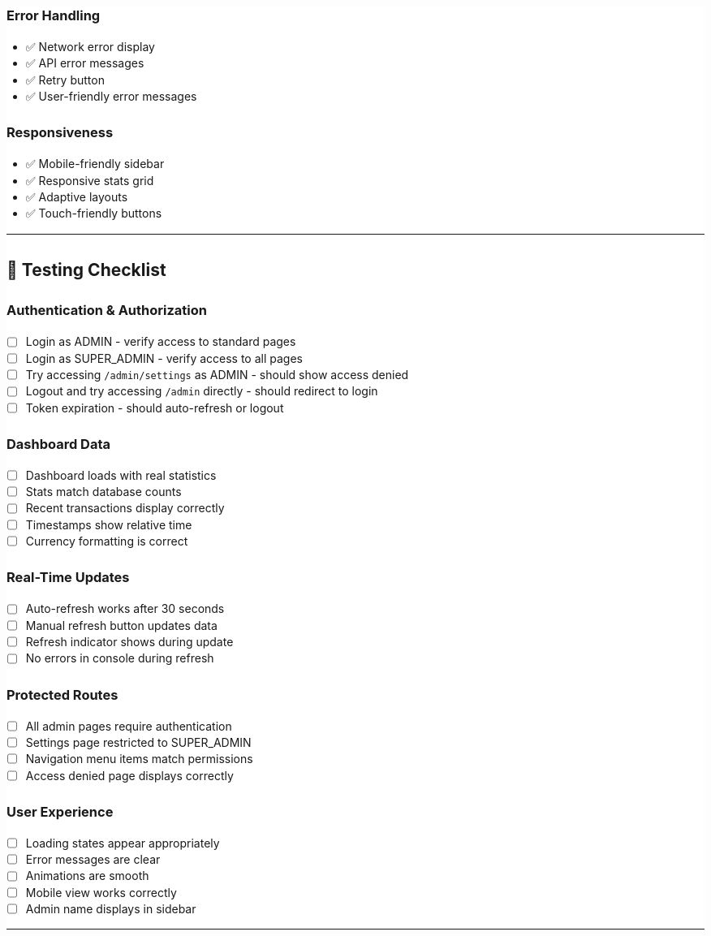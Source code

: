 ### Error Handling

- ✅ Network error display
- ✅ API error messages
- ✅ Retry button
- ✅ User-friendly error messages

### Responsiveness

- ✅ Mobile-friendly sidebar
- ✅ Responsive stats grid
- ✅ Adaptive layouts
- ✅ Touch-friendly buttons

---

## 🧪 Testing Checklist

### Authentication & Authorization

- [ ] Login as ADMIN - verify access to standard pages
- [ ] Login as SUPER_ADMIN - verify access to all pages
- [ ] Try accessing `/admin/settings` as ADMIN - should show access denied
- [ ] Logout and try accessing `/admin` directly - should redirect to login
- [ ] Token expiration - should auto-refresh or logout

### Dashboard Data

- [ ] Dashboard loads with real statistics
- [ ] Stats match database counts
- [ ] Recent transactions display correctly
- [ ] Timestamps show relative time
- [ ] Currency formatting is correct

### Real-Time Updates

- [ ] Auto-refresh works after 30 seconds
- [ ] Manual refresh button updates data
- [ ] Refresh indicator shows during update
- [ ] No errors in console during refresh

### Protected Routes

- [ ] All admin pages require authentication
- [ ] Settings page restricted to SUPER_ADMIN
- [ ] Navigation menu items match permissions
- [ ] Access denied page displays correctly

### User Experience

- [ ] Loading states appear appropriately
- [ ] Error messages are clear
- [ ] Animations are smooth
- [ ] Mobile view works correctly
- [ ] Admin name displays in sidebar

---